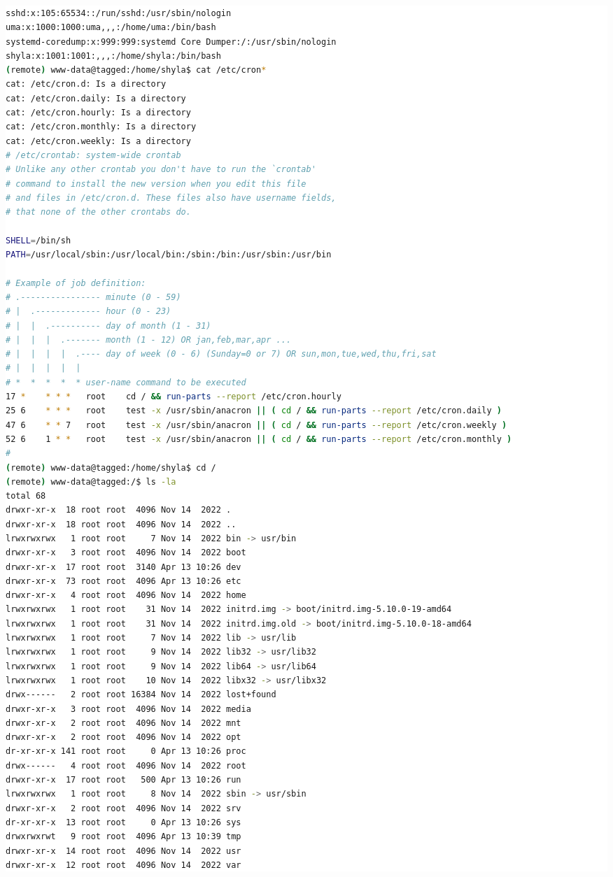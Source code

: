 ```bash
sshd:x:105:65534::/run/sshd:/usr/sbin/nologin
uma:x:1000:1000:uma,,,:/home/uma:/bin/bash
systemd-coredump:x:999:999:systemd Core Dumper:/:/usr/sbin/nologin
shyla:x:1001:1001:,,,:/home/shyla:/bin/bash
(remote) www-data@tagged:/home/shyla$ cat /etc/cron*
cat: /etc/cron.d: Is a directory
cat: /etc/cron.daily: Is a directory
cat: /etc/cron.hourly: Is a directory
cat: /etc/cron.monthly: Is a directory
cat: /etc/cron.weekly: Is a directory
# /etc/crontab: system-wide crontab
# Unlike any other crontab you don't have to run the `crontab'
# command to install the new version when you edit this file
# and files in /etc/cron.d. These files also have username fields,
# that none of the other crontabs do.

SHELL=/bin/sh
PATH=/usr/local/sbin:/usr/local/bin:/sbin:/bin:/usr/sbin:/usr/bin

# Example of job definition:
# .---------------- minute (0 - 59)
# |  .------------- hour (0 - 23)
# |  |  .---------- day of month (1 - 31)
# |  |  |  .------- month (1 - 12) OR jan,feb,mar,apr ...
# |  |  |  |  .---- day of week (0 - 6) (Sunday=0 or 7) OR sun,mon,tue,wed,thu,fri,sat
# |  |  |  |  |
# *  *  *  *  * user-name command to be executed
17 *    * * *   root    cd / && run-parts --report /etc/cron.hourly
25 6    * * *   root    test -x /usr/sbin/anacron || ( cd / && run-parts --report /etc/cron.daily )
47 6    * * 7   root    test -x /usr/sbin/anacron || ( cd / && run-parts --report /etc/cron.weekly )
52 6    1 * *   root    test -x /usr/sbin/anacron || ( cd / && run-parts --report /etc/cron.monthly )
#
(remote) www-data@tagged:/home/shyla$ cd /
(remote) www-data@tagged:/$ ls -la
total 68
drwxr-xr-x  18 root root  4096 Nov 14  2022 .
drwxr-xr-x  18 root root  4096 Nov 14  2022 ..
lrwxrwxrwx   1 root root     7 Nov 14  2022 bin -> usr/bin
drwxr-xr-x   3 root root  4096 Nov 14  2022 boot
drwxr-xr-x  17 root root  3140 Apr 13 10:26 dev
drwxr-xr-x  73 root root  4096 Apr 13 10:26 etc
drwxr-xr-x   4 root root  4096 Nov 14  2022 home
lrwxrwxrwx   1 root root    31 Nov 14  2022 initrd.img -> boot/initrd.img-5.10.0-19-amd64
lrwxrwxrwx   1 root root    31 Nov 14  2022 initrd.img.old -> boot/initrd.img-5.10.0-18-amd64
lrwxrwxrwx   1 root root     7 Nov 14  2022 lib -> usr/lib
lrwxrwxrwx   1 root root     9 Nov 14  2022 lib32 -> usr/lib32
lrwxrwxrwx   1 root root     9 Nov 14  2022 lib64 -> usr/lib64
lrwxrwxrwx   1 root root    10 Nov 14  2022 libx32 -> usr/libx32
drwx------   2 root root 16384 Nov 14  2022 lost+found
drwxr-xr-x   3 root root  4096 Nov 14  2022 media
drwxr-xr-x   2 root root  4096 Nov 14  2022 mnt
drwxr-xr-x   2 root root  4096 Nov 14  2022 opt
dr-xr-xr-x 141 root root     0 Apr 13 10:26 proc
drwx------   4 root root  4096 Nov 14  2022 root
drwxr-xr-x  17 root root   500 Apr 13 10:26 run
lrwxrwxrwx   1 root root     8 Nov 14  2022 sbin -> usr/sbin
drwxr-xr-x   2 root root  4096 Nov 14  2022 srv
dr-xr-xr-x  13 root root     0 Apr 13 10:26 sys
drwxrwxrwt   9 root root  4096 Apr 13 10:39 tmp
drwxr-xr-x  14 root root  4096 Nov 14  2022 usr
drwxr-xr-x  12 root root  4096 Nov 14  2022 var
```